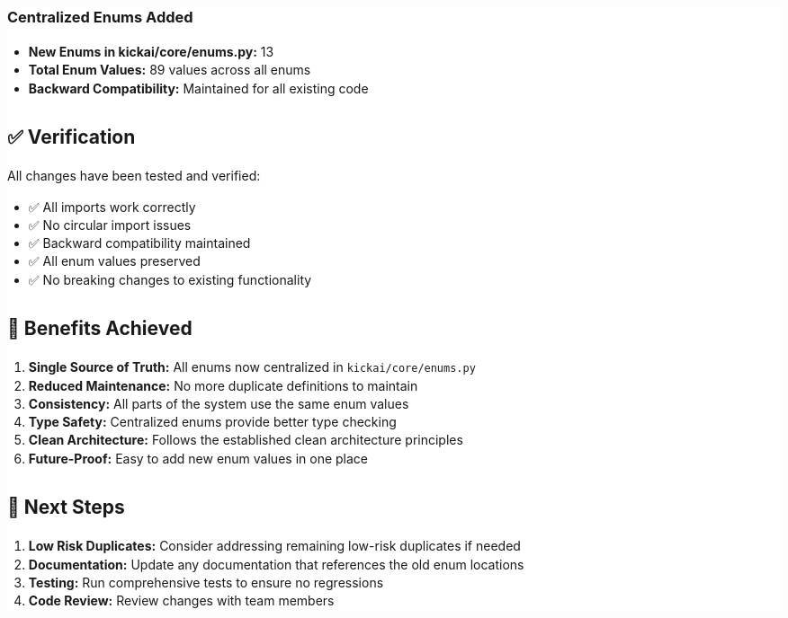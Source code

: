 ### Centralized Enums Added
- **New Enums in kickai/core/enums.py:** 13
- **Total Enum Values:** 89 values across all enums
- **Backward Compatibility:** Maintained for all existing code

## ✅ Verification

All changes have been tested and verified:
- ✅ All imports work correctly
- ✅ No circular import issues
- ✅ Backward compatibility maintained
- ✅ All enum values preserved
- ✅ No breaking changes to existing functionality

## 🎯 Benefits Achieved

1. **Single Source of Truth:** All enums now centralized in `kickai/core/enums.py`
2. **Reduced Maintenance:** No more duplicate definitions to maintain
3. **Consistency:** All parts of the system use the same enum values
4. **Type Safety:** Centralized enums provide better type checking
5. **Clean Architecture:** Follows the established clean architecture principles
6. **Future-Proof:** Easy to add new enum values in one place

## 🔄 Next Steps

1. **Low Risk Duplicates:** Consider addressing remaining low-risk duplicates if needed
2. **Documentation:** Update any documentation that references the old enum locations
3. **Testing:** Run comprehensive tests to ensure no regressions
4. **Code Review:** Review changes with team members 